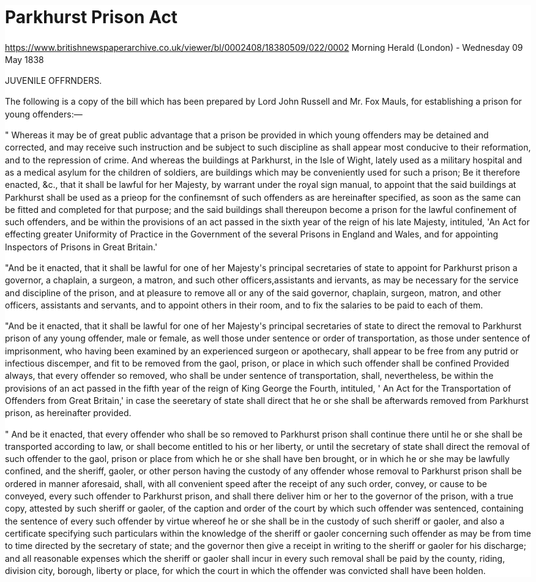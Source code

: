 # Parkhurst Prison Act

https://www.britishnewspaperarchive.co.uk/viewer/bl/0002408/18380509/022/0002
Morning Herald (London) - Wednesday 09 May 1838

JUVENILE OFFRNDERS.

The following is a copy of the bill which has been prepared by Lord John Russell and Mr. Fox Mauls, for establishing a prison for young offenders:—

" Whereas it may be of great public advantage that a prison be provided in which young offenders may be detained and corrected, and may receive such instruction and be subject to such discipline as shall appear most conducive to their reformation, and to the repression of crime. And whereas the buildings at Parkhurst, in the Isle of Wight, lately used as a military hospital and as a medical asylum for the children of soldiers, are buildings which may be conveniently used for such a prison; Be it therefore enacted, &c., that it shall be lawful for her Majesty, by warrant under the royal sign manual, to appoint that the said buildings at Parkhurst shall be used as a prieop for the confinemsnt of such offenders as are hereinafter specified, as soon as the same can be fitted and completed for that purpose; and the said buildings shall thereupon become a prison for the lawful confinement of such offenders, and be within the provisions of an act passed in the sixth year of the reign of his late Majesty, intituled, 'An Act for effecting greater Uniformity of Practice in the Government of the several Prisons in England and Wales, and for appointing Inspectors of Prisons in Great Britain.'

"And be it enacted, that it shall be lawful for one of her Majesty's principal secretaries of state to appoint for Parkhurst prison a governor, a chaplain, a surgeon, a matron, and such other officers,assistants and iervants, as may be necessary for the service and discipline of the prison, and at pleasure to remove all or any of the said governor, chaplain, surgeon, matron, and other officers, assistants and servants, and to appoint others in their room, and to fix the salaries to be paid to each of them.

"And be it enacted, that it shall be lawful for one of her Majesty's principal secretaries of state to direct the removal to Parkhurst prison of any young offender, male or female, as well those under sentence or order of transportation, as those under sentence of imprisonment, who having been examined by an experienced surgeon or apothecary, shall appear to be free from any putrid or infectious discemper, and fit to be removed from the gaol, prison, or place in which such offender shall be confined Provided always, that every offender so removed, who shall be under sentence of transportation, shall, nevertheless, be within the provisions of an act passed in the fifth year of the reign of King George the Fourth, intituled, ' An Act for the Transportation of Offenders from Great Britain,' in case the seeretary of state shall direct that he or she shall be afterwards removed from Parkhurst prison, as hereinafter provided.

" And be it enacted, that every offender who shall be so removed to Parkhurst prison shall continue there until he or she shall be transported according to law, or shall become entitled to his or her liberty, or until the secretary of state shall direct the removal of such offender to the gaol, prison or place from which he or she shall have ben brought, or in which he or she may be lawfully confined, and the sheriff, gaoler, or other person having the custody of any offender whose removal to Parkhurst prison shall be ordered in manner aforesaid, shall, with all convenient speed after the receipt of any such order, convey, or cause to be conveyed, every such offender to Parkhurst prison, and shall there deliver him or her to the governor of the prison, with a true copy, attested by such sheriff or gaoler, of the caption and order of the court by which such offender was sentenced, containing the sentence of every such offender by virtue whereof he or she shall be in the custody of such sheriff or gaoler, and also a certificate specifying such particulars within the knowledge of the sheriff or gaoler concerning such offender as may be from time to time directed by the secretary of state; and the governor then give a receipt in writing to the sheriff or gaoler for his discharge; and all reasonable expenses which the sheriff or gaoler shall incur in every such removal shall be paid by the county, riding, division city, borough, liberty or place, for which the court in which the offender was convicted shall have been holden.
